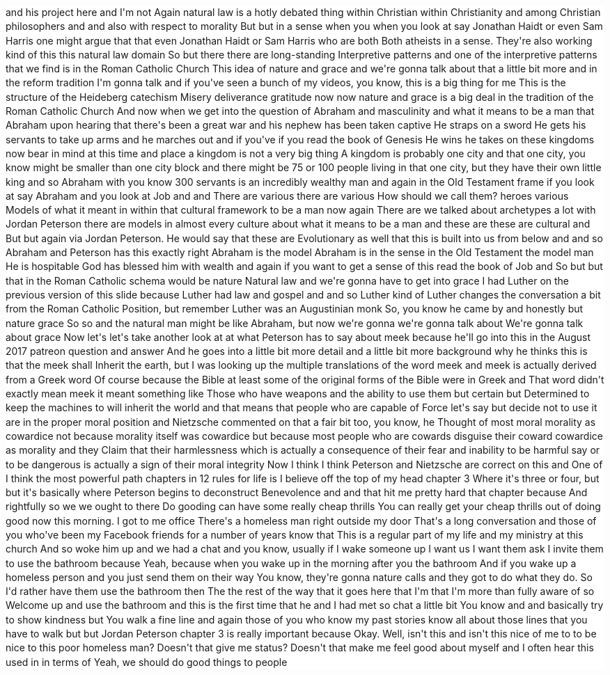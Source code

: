 and his project here and I'm not Again natural law is a hotly debated thing within Christian within Christianity and among Christian philosophers and and also with respect to morality But but in a sense when you when you look at say Jonathan Haidt or even Sam Harris one might argue that that even Jonathan Haidt or Sam Harris who are both Both atheists in a sense. They're also working kind of this this natural law domain So but there there are long-standing Interpretive patterns and one of the interpretive patterns that we find is in the Roman Catholic Church This idea of nature and grace and we're gonna talk about that a little bit more and in the reform tradition I'm gonna talk and if you've seen a bunch of my videos, you know, this is a big thing for me This is the structure of the Heideberg catechism Misery deliverance gratitude now now nature and grace is a big deal in the tradition of the Roman Catholic Church And now when we get into the question of Abraham and masculinity and what it means to be a man that Abraham upon hearing that there's been a great war and his nephew has been taken captive He straps on a sword He gets his servants to take up arms and he marches out and if you've if you read the book of Genesis He wins he takes on these kingdoms now bear in mind at this time and place a kingdom is not a very big thing A kingdom is probably one city and that one city, you know might be smaller than one city block and there might be 75 or 100 people living in that one city, but they have their own little king and so Abraham with you know 300 servants is an incredibly wealthy man and again in the Old Testament frame if you look at say Abraham and you look at Job and and There are various there are various How should we call them? heroes various Models of what it meant in within that cultural framework to be a man now again There are we talked about archetypes a lot with Jordan Peterson there are models in almost every culture about what it means to be a man and these are these are cultural and But but again via Jordan Peterson. He would say that these are Evolutionary as well that this is built into us from below and and so Abraham and Peterson has this exactly right Abraham is the model Abraham is in the sense in the Old Testament the model man He is hospitable God has blessed him with wealth and again if you want to get a sense of this read the book of Job and So but but that in the Roman Catholic schema would be nature Natural law and we're gonna have to get into grace I had Luther on the previous version of this slide because Luther had law and gospel and and so Luther kind of Luther changes the conversation a bit from the Roman Catholic Position, but remember Luther was an Augustinian monk So, you know he came by and honestly but nature grace So so and the natural man might be like Abraham, but now we're gonna we're gonna talk about We're gonna talk about grace Now let's let's take another look at at what Peterson has to say about meek because he'll go into this in the August 2017 patreon question and answer And he goes into a little bit more detail and a little bit more background why he thinks this is that the meek shall Inherit the earth, but I was looking up the multiple translations of the word meek and meek is actually derived from a Greek word Of course because the Bible at least some of the original forms of the Bible were in Greek and That word didn't exactly mean meek it meant something like Those who have weapons and the ability to use them but certain but Determined to keep the machines to will inherit the world and that means that people who are capable of Force let's say but decide not to use it are in the proper moral position and Nietzsche commented on that a fair bit too, you know, he Thought of most moral morality as cowardice not because morality itself was cowardice but because most people who are cowards disguise their coward cowardice as morality and they Claim that their harmlessness which is actually a consequence of their fear and inability to be harmful say or to be dangerous is actually a sign of their moral integrity Now I think I think Peterson and Nietzsche are correct on this and One of I think the most powerful path chapters in 12 rules for life is I believe off the top of my head chapter 3 Where it's three or four, but but it's basically where Peterson begins to deconstruct Benevolence and and that hit me pretty hard that chapter because And rightfully so we we ought to there Do gooding can have some really cheap thrills You can really get your cheap thrills out of doing good now this morning. I got to me office There's a homeless man right outside my door That's a long conversation and those of you who've been my Facebook friends for a number of years know that This is a regular part of my life and my ministry at this church And so woke him up and we had a chat and you know, usually if I wake someone up I want us I want them ask I invite them to use the bathroom because Yeah, because when you wake up in the morning after you the bathroom And if you wake up a homeless person and you just send them on their way You know, they're gonna nature calls and they got to do what they do. So I'd rather have them use the bathroom then The the rest of the way that it goes here that I'm that I'm more than fully aware of so Welcome up and use the bathroom and this is the first time that he and I had met so chat a little bit You know and and basically try to show kindness but You walk a fine line and again those of you who know my past stories know all about those lines that you have to walk but but Jordan Peterson chapter 3 is really important because Okay. Well, isn't this and isn't this nice of me to to be nice to this poor homeless man? Doesn't that give me status? Doesn't that make me feel good about myself and I often hear this used in in terms of Yeah, we should do good things to people